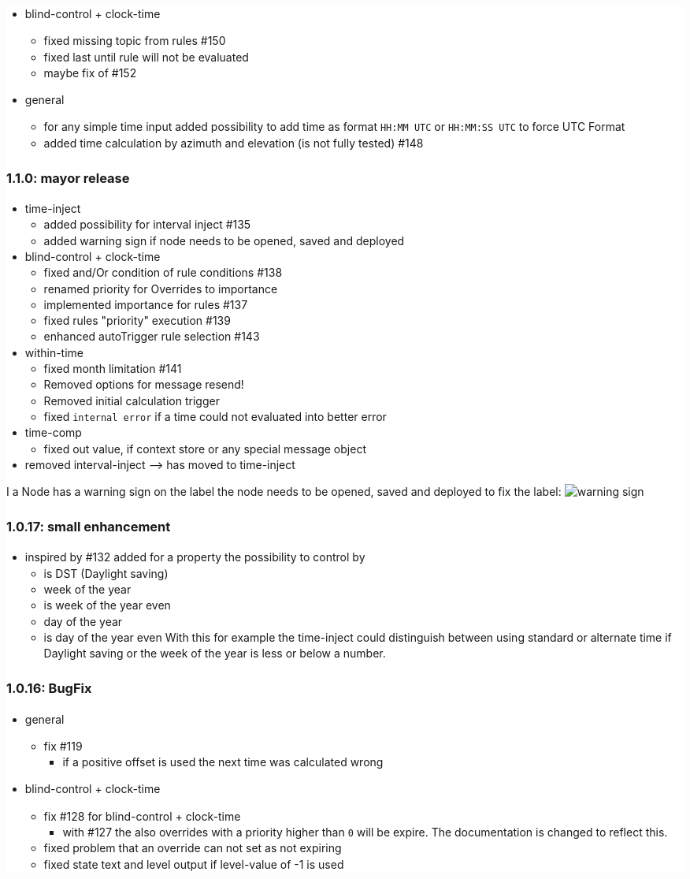 - blind-control + clock-time
  - fixed missing topic from rules #150
  - fixed last until rule will not be evaluated
  - maybe fix of #152

- general
  - for any simple time input added possibility to add time as format `HH:MM UTC` or `HH:MM:SS UTC` to force UTC Format
  - added time calculation by azimuth and elevation (is not fully tested) #148

### 1.1.0:  mayor release

- time-inject
  - added possibility for interval inject #135
  - added warning sign if node needs to be opened, saved and deployed
- blind-control + clock-time
  - fixed and/Or condition of rule conditions #138
  - renamed priority for Overrides to importance
  - implemented importance for rules #137
  - fixed rules "priority" execution #139
  - enhanced autoTrigger rule selection #143
- within-time
  - fixed month limitation #141
  - Removed options for message resend!
  - Removed initial calculation trigger
  - fixed `internal error` if a time could not evaluated into better error
- time-comp
  - fixed out value, if context store or any special message object
- removed interval-inject --> has moved to time-inject

I a Node has a warning sign on the label the node needs to be opened, saved and deployed to fix the label:
![warning sign](https://user-images.githubusercontent.com/12692680/81336350-7977f980-90a9-11ea-8d14-fa412b83fe45.png)

### 1.0.17:  small enhancement

- inspired by #132 added for a property the possibility to control by
  - is DST (Daylight saving)
  - week of the year
  - is week of the year even
  - day of the year
  - is day of the year even
With this for example the time-inject could distinguish between using standard or alternate time if Daylight saving or the week of the year is less or below a number.

### 1.0.16:  BugFix

- general
  - fix #119
    - if a positive offset is used the next time was calculated wrong

- blind-control + clock-time
  - fix #128 for blind-control + clock-time
    - with #127 the also overrides with a priority higher than `0` will be expire. The documentation is changed to reflect this.
  - fixed problem that an override can not set as not expiring
  - fixed state text and level output if level-value of -1 is used
